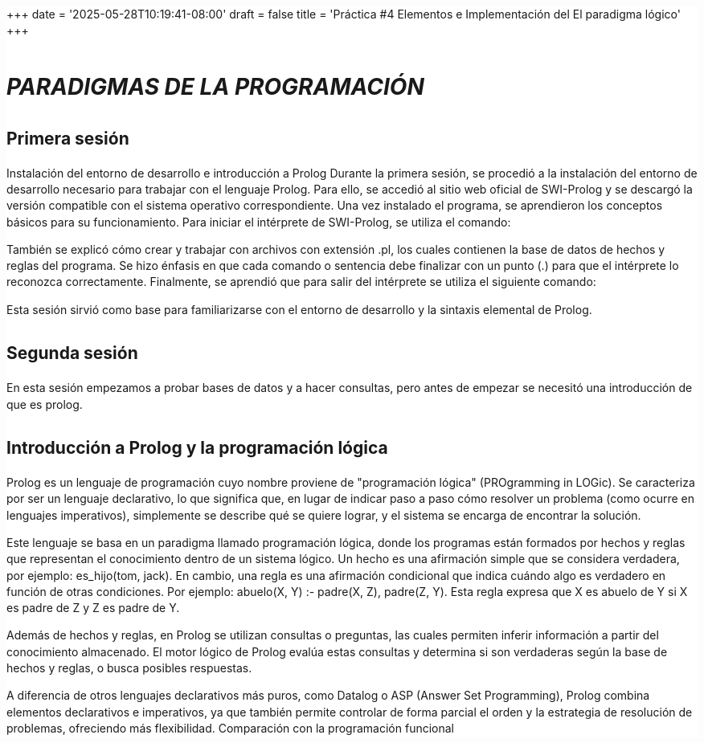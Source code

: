 +++ date = '2025-05-28T10:19:41-08:00' 
draft = false 
title = 'Práctica #4 Elementos e Implementación del El paradigma lógico' 
+++

# *PARADIGMAS DE LA PROGRAMACIÓN*


## Primera sesión
Instalación del entorno de desarrollo e introducción a Prolog
Durante la primera sesión, se procedió a la instalación del entorno de desarrollo necesario para trabajar con el lenguaje Prolog. Para ello, se accedió al sitio web oficial de SWI-Prolog y se descargó la versión compatible con el sistema operativo correspondiente.
Una vez instalado el programa, se aprendieron los conceptos básicos para su funcionamiento. Para iniciar el intérprete de SWI-Prolog, se utiliza el comando: 
``` swipl
```

También se explicó cómo crear y trabajar con archivos con extensión .pl, los cuales contienen la base de datos de hechos y reglas del programa. Se hizo énfasis en que cada comando o sentencia debe finalizar con un punto (.) para que el intérprete lo reconozca correctamente.
Finalmente, se aprendió que para salir del intérprete se utiliza el siguiente comando: 
```halt.
```

Esta sesión sirvió como base para familiarizarse con el entorno de desarrollo y la sintaxis elemental de Prolog.


## Segunda sesión 
En esta sesión empezamos a probar bases de datos y a hacer consultas, pero antes de empezar se necesitó una introducción de que es prolog.

## Introducción a Prolog y la programación lógica

Prolog es un lenguaje de programación cuyo nombre proviene de "programación lógica" (PROgramming in LOGic). Se caracteriza por ser un lenguaje declarativo, lo que significa que, en lugar de indicar paso a paso cómo resolver un problema (como ocurre en lenguajes imperativos), simplemente se describe qué se quiere lograr, y el sistema se encarga de encontrar la solución.

Este lenguaje se basa en un paradigma llamado programación lógica, donde los programas están formados por hechos y reglas que representan el conocimiento dentro de un sistema lógico. Un hecho es una afirmación simple que se considera verdadera, por ejemplo: es_hijo(tom, jack). En cambio, una regla es una afirmación condicional que indica cuándo algo es verdadero en función de otras condiciones. Por ejemplo: abuelo(X, Y) :- padre(X, Z), padre(Z, Y). Esta regla expresa que X es abuelo de Y si X es padre de Z y Z es padre de Y.

Además de hechos y reglas, en Prolog se utilizan consultas o preguntas, las cuales permiten inferir información a partir del conocimiento almacenado. El motor lógico de Prolog evalúa estas consultas y determina si son verdaderas según la base de hechos y reglas, o busca posibles respuestas.

A diferencia de otros lenguajes declarativos más puros, como Datalog o ASP (Answer Set Programming), Prolog combina elementos declarativos e imperativos, ya que también permite controlar de forma parcial el orden y la estrategia de resolución de problemas, ofreciendo más flexibilidad.
Comparación con la programación funcional
